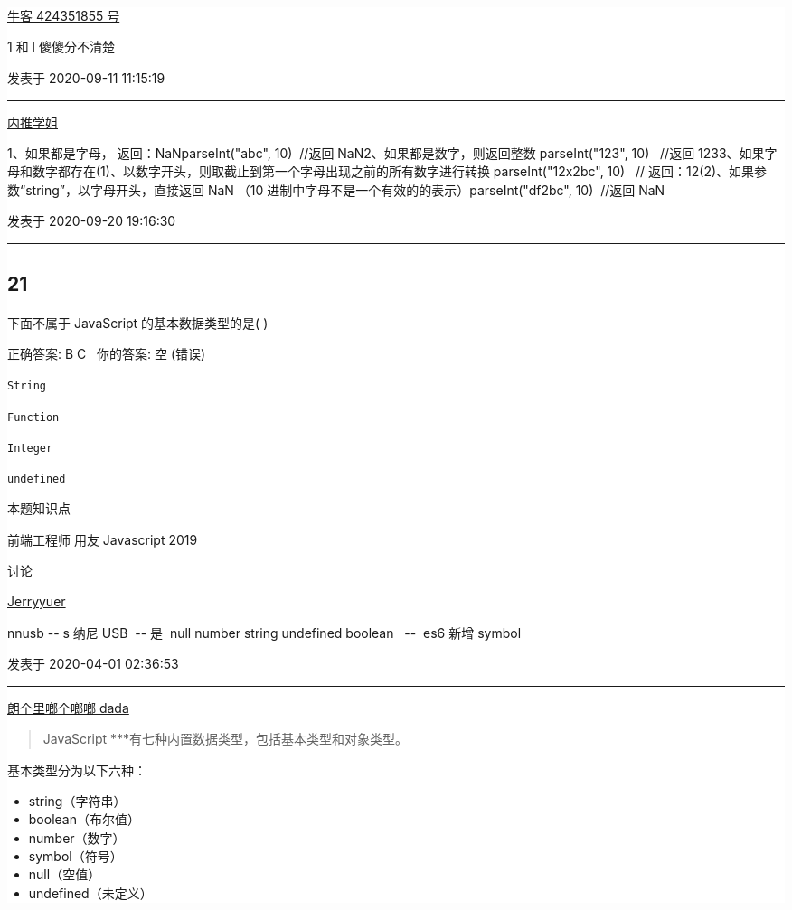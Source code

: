 [牛客 424351855 号](https://www.nowcoder.com/profile/424351855)

1 和 l 傻傻分不清楚

发表于 2020-09-11 11:15:19

* * *

[内推学姐](https://www.nowcoder.com/profile/291358634)

1、如果都是字母， 返回：NaNparseInt("abc", 10)  //返回 NaN2、如果都是数字，则返回整数 parseInt("123", 10)   //返回 1233、如果字母和数字都存在(1)、以数字开头，则取截止到第一个字母出现之前的所有数字进行转换 parseInt("12x2bc", 10)   // 返回：12(2)、如果参数“string”，以字母开头，直接返回 NaN （10 进制中字母不是一个有效的的表示）parseInt("df2bc", 10)  //返回 NaN

发表于 2020-09-20 19:16:30

* * *

## 21

下面不属于 JavaScript 的基本数据类型的是( )

正确答案: B C   你的答案: 空 (错误)

```cpp
String
```

```cpp
Function
```

```cpp
Integer
```

```cpp
undefined
```

本题知识点

前端工程师 用友 Javascript 2019

讨论

[Jerryyuer](https://www.nowcoder.com/profile/915190451)

nnusb -- s
纳尼 USB  -- 是 
null number string undefined boolean   --  es6 新增 symbol

发表于 2020-04-01 02:36:53

* * *

[朗个里啷个啷啷 dada](https://www.nowcoder.com/profile/481752203)

> JavaScript ***有七种内置数据类型，包括基本类型和对象类型。

基本类型分为以下六种：

*   string（字符串）
*   boolean（布尔值）
*   number（数字）
*   symbol（符号）
*   null（空值）
*   undefined（未定义）
